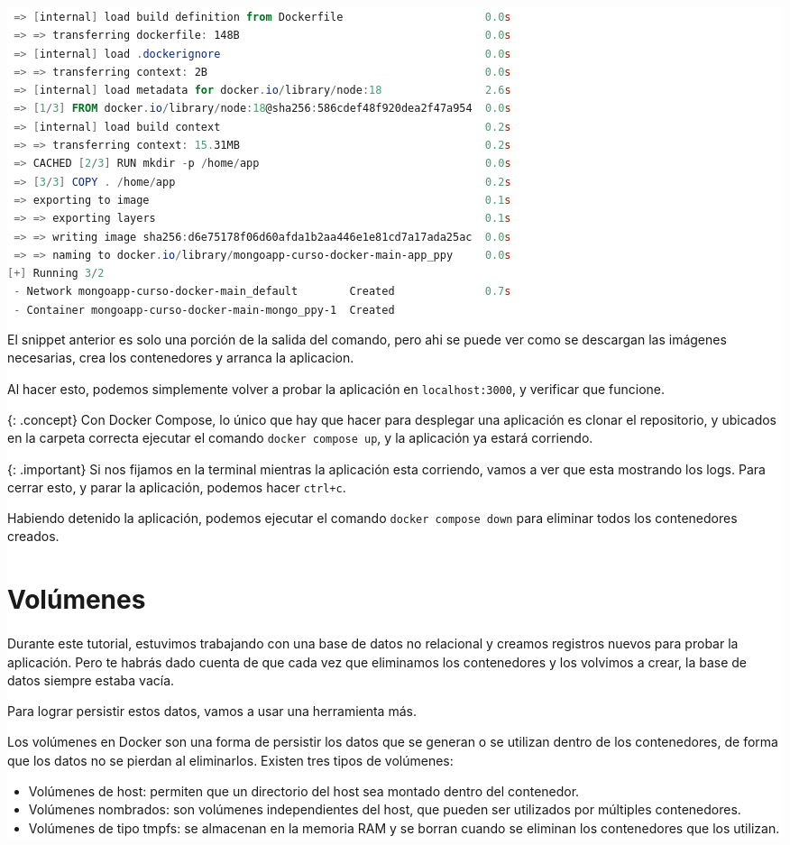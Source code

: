 ```powershell
 => [internal] load build definition from Dockerfile                      0.0s
 => => transferring dockerfile: 148B                                      0.0s 
 => [internal] load .dockerignore                                         0.0s
 => => transferring context: 2B                                           0.0s 
 => [internal] load metadata for docker.io/library/node:18                2.6s 
 => [1/3] FROM docker.io/library/node:18@sha256:586cdef48f920dea2f47a954  0.0s
 => [internal] load build context                                         0.2s 
 => => transferring context: 15.31MB                                      0.2s 
 => CACHED [2/3] RUN mkdir -p /home/app                                   0.0s
 => [3/3] COPY . /home/app                                                0.2s 
 => exporting to image                                                    0.1s
 => => exporting layers                                                   0.1s 
 => => writing image sha256:d6e75178f06d60afda1b2aa446e1e81cd7a17ada25ac  0.0s
 => => naming to docker.io/library/mongoapp-curso-docker-main-app_ppy     0.0s 
[+] Running 3/2
 - Network mongoapp-curso-docker-main_default        Created              0.7s 
 - Container mongoapp-curso-docker-main-mongo_ppy-1  Created
```

El snippet anterior es solo una porción de la salida del comando, pero ahi se puede ver como se descargan las imágenes necesarias, crea los contenedores y arranca la aplicacion.

Al hacer esto, podemos simplemente volver a probar la aplicación en `localhost:3000`, y verificar que funcione.

{: .concept}
Con Docker Compose, lo único que hay que hacer para desplegar una aplicación es clonar el repositorio, y ubicados en la carpeta correcta ejecutar el comando `docker compose up`, y la aplicación ya estará corriendo.


{: .important}
Si nos fijamos en la terminal mientras la aplicación esta corriendo, vamos a ver que esta mostrando los logs. Para cerrar esto, y parar la aplicación, podemos hacer `ctrl+c`.

Habiendo detenido la aplicación, podemos ejecutar el comando `docker compose down` para eliminar todos los contenedores creados.

# Volúmenes

Durante este tutorial, estuvimos trabajando con una base de datos no relacional y creamos registros nuevos para probar la aplicación. Pero te habrás dado cuenta de que cada vez que eliminamos los contenedores y los volvimos a crear, la base de datos siempre estaba vacía.

Para lograr persistir estos datos, vamos a usar una herramienta más.

Los volúmenes en Docker son una forma de persistir los datos que se generan o se utilizan dentro de los contenedores, de forma que los datos no se pierdan al eliminarlos. Existen tres tipos de volúmenes:

- Volúmenes de host: permiten que un directorio del host sea montado dentro del contenedor.
- Volúmenes nombrados: son volúmenes independientes del host, que pueden ser utilizados por múltiples contenedores.
- Volúmenes de tipo tmpfs: se almacenan en la memoria RAM y se borran cuando se eliminan los contenedores que los utilizan.

